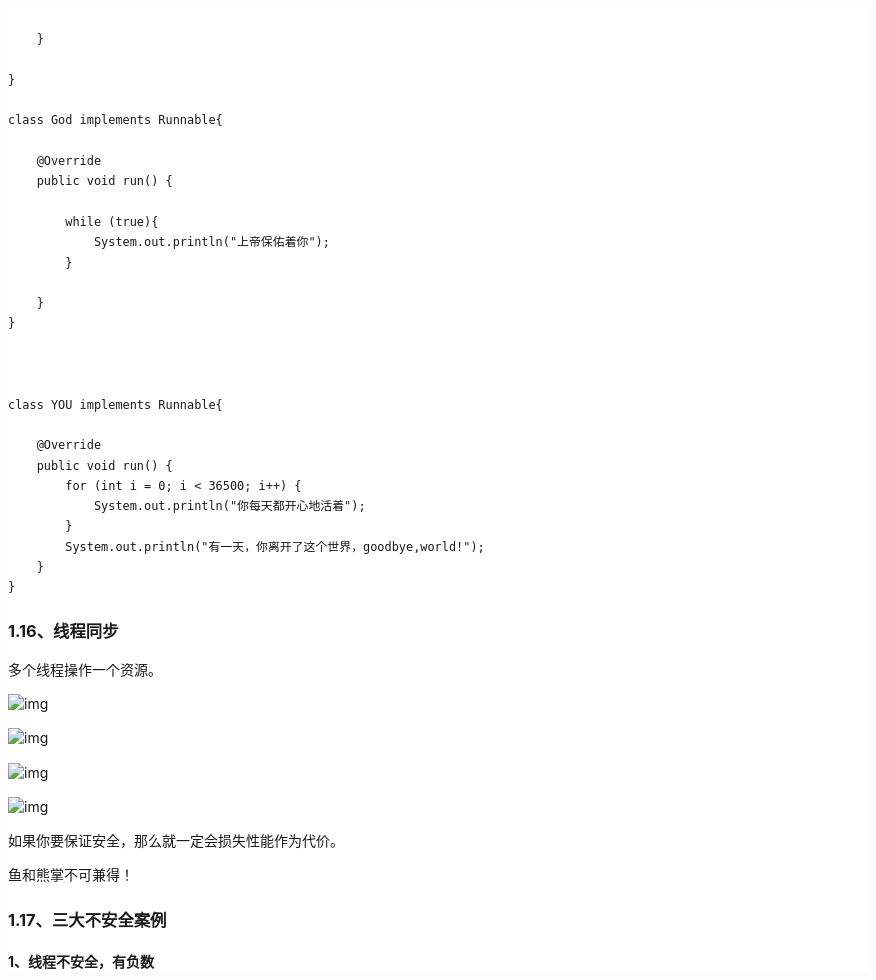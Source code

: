 ```

    }

}

class God implements Runnable{

    @Override
    public void run() {

        while (true){
            System.out.println("上帝保佑着你");
        }

    }
}



class YOU implements Runnable{

    @Override
    public void run() {
        for (int i = 0; i < 36500; i++) {
            System.out.println("你每天都开心地活着");
        }
        System.out.println("有一天，你离开了这个世界，goodbye,world!");
    }
}
```

### 1.16、线程同步

多个线程操作一个资源。

![img](https://gitee.com/Curryforthreeeeee30/HexoPicture/raw/master/PicturteBed/%E5%B1%8F%E5%B9%95%E6%88%AA%E5%9B%BE%202020-09-29%20140628.png)

![img](https://gitee.com/Curryforthreeeeee30/HexoPicture/raw/master/PicturteBed/%E5%B1%8F%E5%B9%95%E6%88%AA%E5%9B%BE%202020-09-29%20140755.png)

![img](https://gitee.com/Curryforthreeeeee30/HexoPicture/raw/master/PicturteBed/%E5%B1%8F%E5%B9%95%E6%88%AA%E5%9B%BE%202020-09-29%20141114.png)

![img](https://gitee.com/Curryforthreeeeee30/HexoPicture/raw/master/PicturteBed/%E5%B1%8F%E5%B9%95%E6%88%AA%E5%9B%BE%202020-09-29%20141217.png)

如果你要保证安全，那么就一定会损失性能作为代价。

鱼和熊掌不可兼得！

### 1.17、三大不安全案例

#### 1、线程不安全，有负数
